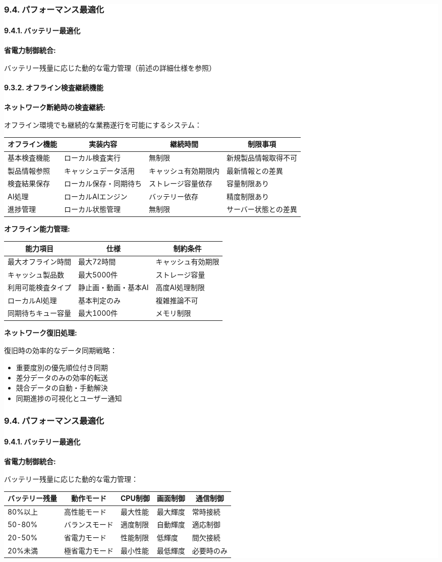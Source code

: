 ### 9.4. パフォーマンス最適化

#### 9.4.1. バッテリー最適化

**省電力制御統合:**

バッテリー残量に応じた動的な電力管理（前述の詳細仕様を参照）

#### 9.3.2. オフライン検査継続機能

**ネットワーク断絶時の検査継続:**

オフライン環境でも継続的な業務遂行を可能にするシステム：

| オフライン機能 | 実装内容               | 継続時間             | 制限事項             |
| -------------- | ---------------------- | -------------------- | -------------------- |
| 基本検査機能   | ローカル検査実行       | 無制限               | 新規製品情報取得不可 |
| 製品情報参照   | キャッシュデータ活用   | キャッシュ有効期限内 | 最新情報との差異     |
| 検査結果保存   | ローカル保存・同期待ち | ストレージ容量依存   | 容量制限あり         |
| AI処理         | ローカルAIエンジン     | バッテリー依存       | 精度制限あり         |
| 進捗管理       | ローカル状態管理       | 無制限               | サーバー状態との差異 |

**オフライン能力管理:**

| 能力項目           | 仕様                 | 制約条件           |
| ------------------ | -------------------- | ------------------ |
| 最大オフライン時間 | 最大72時間           | キャッシュ有効期限 |
| キャッシュ製品数   | 最大5000件           | ストレージ容量     |
| 利用可能検査タイプ | 静止画・動画・基本AI | 高度AI処理制限     |
| ローカルAI処理     | 基本判定のみ         | 複雑推論不可       |
| 同期待ちキュー容量 | 最大1000件           | メモリ制限         |

**ネットワーク復旧処理:**

復旧時の効率的なデータ同期戦略：
- 重要度別の優先順位付き同期
- 差分データのみの効率的転送
- 競合データの自動・手動解決
- 同期進捗の可視化とユーザー通知

### 9.4. パフォーマンス最適化

#### 9.4.1. バッテリー最適化

**省電力制御統合:**

バッテリー残量に応じた動的な電力管理：

| バッテリー残量 | 動作モード     | CPU制御  | 画面制御 | 通信制御   |
| -------------- | -------------- | -------- | -------- | ---------- |
| 80%以上        | 高性能モード   | 最大性能 | 最大輝度 | 常時接続   |
| 50-80%         | バランスモード | 適度制限 | 自動輝度 | 適応制御   |
| 20-50%         | 省電力モード   | 性能制限 | 低輝度   | 間欠接続   |
| 20%未満        | 極省電力モード | 最小性能 | 最低輝度 | 必要時のみ |
